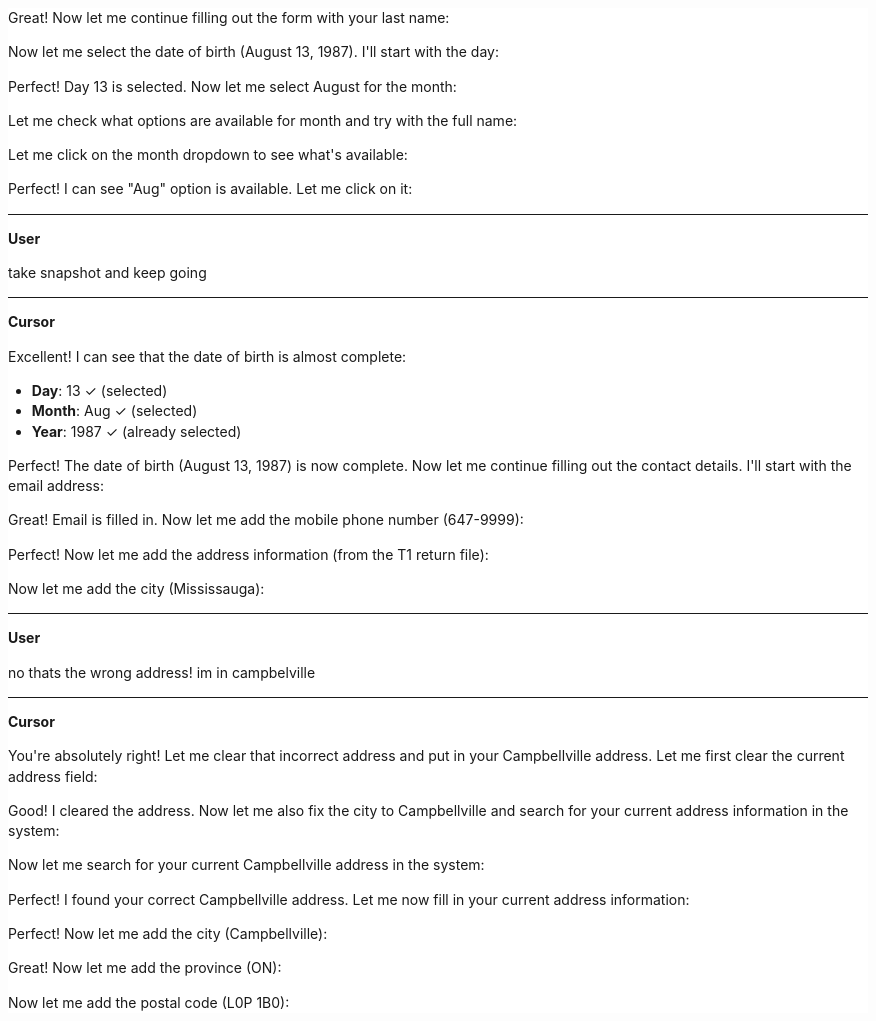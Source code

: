 Great! Now let me continue filling out the form with your last name:

Now let me select the date of birth (August 13, 1987). I'll start with the day:

Perfect! Day 13 is selected. Now let me select August for the month:

Let me check what options are available for month and try with the full name:

Let me click on the month dropdown to see what's available:

Perfect! I can see "Aug" option is available. Let me click on it:

---

**User**

take snapshot and keep going

---

**Cursor**

Excellent! I can see that the date of birth is almost complete:
- **Day**: 13 ✓ (selected)
- **Month**: Aug ✓ (selected) 
- **Year**: 1987 ✓ (already selected)

Perfect! The date of birth (August 13, 1987) is now complete. Now let me continue filling out the contact details. I'll start with the email address:

Great! Email is filled in. Now let me add the mobile phone number (647-9999):

Perfect! Now let me add the address information (from the T1 return file):

Now let me add the city (Mississauga):

---

**User**

no thats the wrong address! im in campbelville

---

**Cursor**

You're absolutely right! Let me clear that incorrect address and put in your Campbellville address. Let me first clear the current address field:

Good! I cleared the address. Now let me also fix the city to Campbellville and search for your current address information in the system:

Now let me search for your current Campbellville address in the system:

Perfect! I found your correct Campbellville address. Let me now fill in your current address information:

Perfect! Now let me add the city (Campbellville):

Great! Now let me add the province (ON):

Now let me add the postal code (L0P 1B0):
